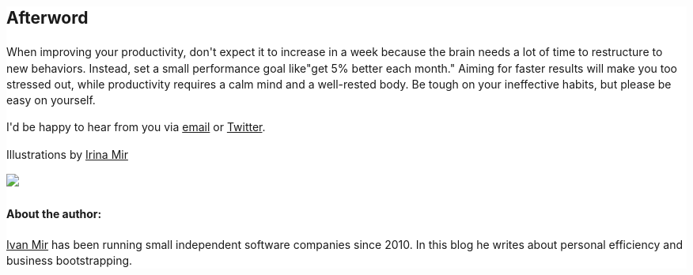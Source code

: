 Afterword
---------

When improving your productivity, don't expect it to increase in a week because the brain needs a lot of time to restructure to new behaviors. Instead, set a small performance goal like"get 5% better each month." Aiming for faster results will make you too stressed out, while productivity requires a calm mind and a well-rested body. Be tough on your ineffective habits, but please be easy on yourself.

I'd be happy to hear from you via [email](https://qotoqot.com/contact/) or [Twitter](https://twitter.com/ivmirx).

Illustrations by [Irina Mir](https://www.instagram.com/irmirx/)

![](https://qotoqot.com/blog/img/ivan-mir.png)

#### About the author:

[Ivan Mir](https://twitter.com/ivmirx) has been running small independent software companies since 2010. In this blog he writes about personal efficiency and business bootstrapping.